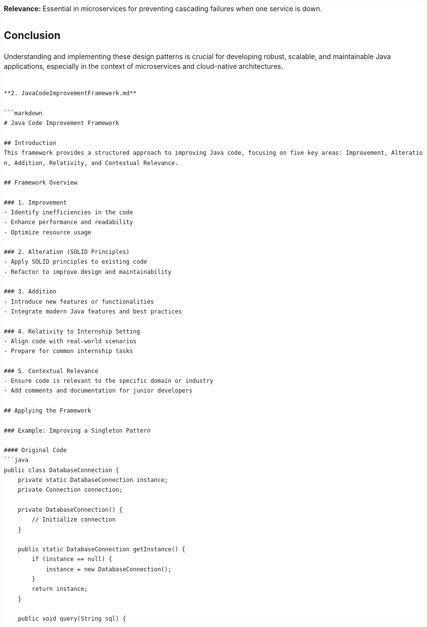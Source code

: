 **Relevance:** Essential in microservices for preventing cascading failures when one service is down.

## Conclusion
Understanding and implementing these design patterns is crucial for developing robust, scalable, and maintainable Java applications, especially in the context of microservices and cloud-native architectures.
```

**2. JavaCodeImprovementFramework.md**

```markdown
# Java Code Improvement Framework

## Introduction
This framework provides a structured approach to improving Java code, focusing on five key areas: Improvement, Alteration, Addition, Relativity, and Contextual Relevance.

## Framework Overview

### 1. Improvement
- Identify inefficiencies in the code
- Enhance performance and readability
- Optimize resource usage

### 2. Alteration (SOLID Principles)
- Apply SOLID principles to existing code
- Refactor to improve design and maintainability

### 3. Addition
- Introduce new features or functionalities
- Integrate modern Java features and best practices

### 4. Relativity to Internship Setting
- Align code with real-world scenarios
- Prepare for common internship tasks

### 5. Contextual Relevance
- Ensure code is relevant to the specific domain or industry
- Add comments and documentation for junior developers

## Applying the Framework

### Example: Improving a Singleton Pattern

#### Original Code
```java
public class DatabaseConnection {
    private static DatabaseConnection instance;
    private Connection connection;

    private DatabaseConnection() {
        // Initialize connection
    }

    public static DatabaseConnection getInstance() {
        if (instance == null) {
            instance = new DatabaseConnection();
        }
        return instance;
    }

    public void query(String sql) {
```